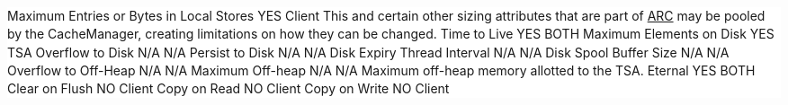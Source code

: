 <td>Maximum Entries or Bytes in Local Stores</td>
<td>YES</td>
<td>Client</td>
<td>This and certain other sizing attributes that are part of <a href="/documentation/arc/index">ARC</a> may be pooled by the CacheManager, creating limitations on how they can be changed.</td>
</tr><tr>
<td>Time to Live</td>
<td>YES</td>
<td>BOTH</td>
<td></td>
</tr><tr>
<td>Maximum Elements on Disk</td>
<td>YES</td>
<td>TSA</td>
<td></td>
</tr><tr>
<td>Overflow to Disk</td>
<td>N/A</td>
<td>N/A</td>
<td></td>
</tr><tr>
<td>Persist to Disk</td>
<td>N/A</td>
<td>N/A</td>
<td></td>
</tr><tr>
<td>Disk Expiry Thread Interval</td>
<td>N/A</td>
<td>N/A</td>
<td></td>
</tr><tr>
<td>Disk Spool Buffer Size</td>
<td>N/A</td>
<td>N/A</td>
<td></td>
</tr><tr>
<td>Overflow to Off-Heap</td>
<td>N/A</td>
<td>N/A</td>
<td></td>
</tr><tr>
<td>Maximum Off-heap</td>
<td>N/A</td>
<td>N/A</td>
<td>Maximum off-heap memory allotted to the TSA.</td>
</tr><tr>
<td>Eternal</td>
<td>YES</td>
<td>BOTH</td>
<td></td>
</tr><tr>
<td>Clear on Flush</td>
<td>NO</td>
<td>Client</td>
<td></td>
</tr><tr>
<td>Copy on Read</td>
<td>NO</td>
<td>Client</td>
<td></td>
</tr><tr>
<td>Copy on Write</td>
<td>NO</td>
<td>Client</td>